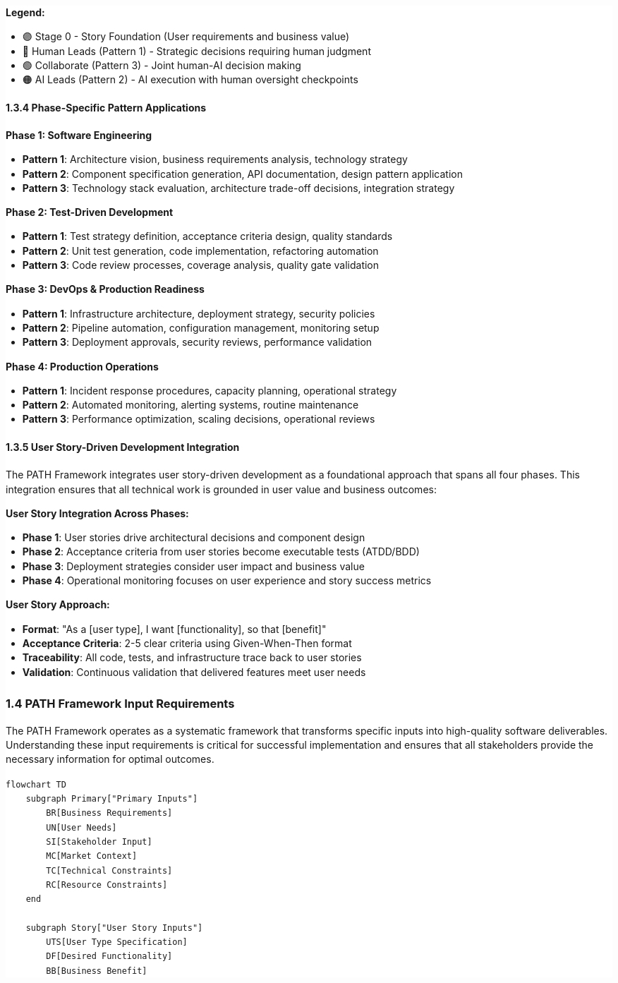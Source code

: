 **Legend:**
- 🟣 Stage 0 - Story Foundation (User requirements and business value)
- 🔴 Human Leads (Pattern 1) - Strategic decisions requiring human judgment
- 🟢 Collaborate (Pattern 3) - Joint human-AI decision making
- 🟠 AI Leads (Pattern 2) - AI execution with human oversight checkpoints

#### 1.3.4 Phase-Specific Pattern Applications

**Phase 1: Software Engineering**
- **Pattern 1**: Architecture vision, business requirements analysis, technology strategy
- **Pattern 2**: Component specification generation, API documentation, design pattern application
- **Pattern 3**: Technology stack evaluation, architecture trade-off decisions, integration strategy

**Phase 2: Test-Driven Development**
- **Pattern 1**: Test strategy definition, acceptance criteria design, quality standards
- **Pattern 2**: Unit test generation, code implementation, refactoring automation
- **Pattern 3**: Code review processes, coverage analysis, quality gate validation

**Phase 3: DevOps & Production Readiness**
- **Pattern 1**: Infrastructure architecture, deployment strategy, security policies
- **Pattern 2**: Pipeline automation, configuration management, monitoring setup
- **Pattern 3**: Deployment approvals, security reviews, performance validation

**Phase 4: Production Operations**
- **Pattern 1**: Incident response procedures, capacity planning, operational strategy
- **Pattern 2**: Automated monitoring, alerting systems, routine maintenance
- **Pattern 3**: Performance optimization, scaling decisions, operational reviews

#### 1.3.5 User Story-Driven Development Integration

The PATH Framework integrates user story-driven development as a foundational approach that spans all four phases. This integration ensures that all technical work is grounded in user value and business outcomes:

**User Story Integration Across Phases:**
- **Phase 1**: User stories drive architectural decisions and component design
- **Phase 2**: Acceptance criteria from user stories become executable tests (ATDD/BDD)
- **Phase 3**: Deployment strategies consider user impact and business value
- **Phase 4**: Operational monitoring focuses on user experience and story success metrics

**User Story Approach:**
- **Format**: "As a [user type], I want [functionality], so that [benefit]"
- **Acceptance Criteria**: 2-5 clear criteria using Given-When-Then format
- **Traceability**: All code, tests, and infrastructure trace back to user stories
- **Validation**: Continuous validation that delivered features meet user needs

### 1.4 PATH Framework Input Requirements

The PATH Framework operates as a systematic framework that transforms specific inputs into high-quality software deliverables. Understanding these input requirements is critical for successful implementation and ensures that all stakeholders provide the necessary information for optimal outcomes.

```mermaid
flowchart TD
    subgraph Primary["Primary Inputs"]
        BR[Business Requirements]
        UN[User Needs]
        SI[Stakeholder Input]
        MC[Market Context]
        TC[Technical Constraints]
        RC[Resource Constraints]
    end
    
    subgraph Story["User Story Inputs"]
        UTS[User Type Specification]
        DF[Desired Functionality]
        BB[Business Benefit]
```